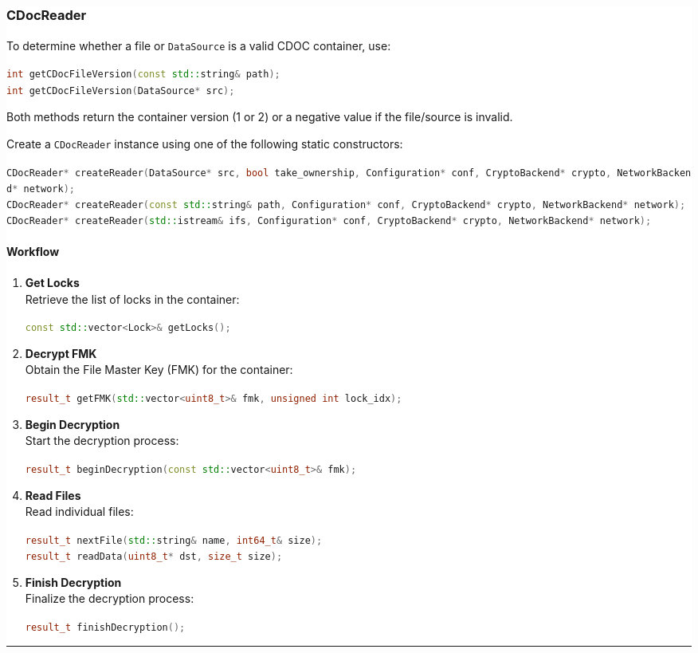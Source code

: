 ### CDocReader

To determine whether a file or `DataSource` is a valid CDOC container, use:

```cpp
int getCDocFileVersion(const std::string& path);
int getCDocFileVersion(DataSource* src);
```

Both methods return the container version (1 or 2) or a negative value if the file/source is invalid.

Create a `CDocReader` instance using one of the following static constructors:

```cpp
CDocReader* createReader(DataSource* src, bool take_ownership, Configuration* conf, CryptoBackend* crypto, NetworkBackend* network);
CDocReader* createReader(const std::string& path, Configuration* conf, CryptoBackend* crypto, NetworkBackend* network);
CDocReader* createReader(std::istream& ifs, Configuration* conf, CryptoBackend* crypto, NetworkBackend* network);
```

#### Workflow

1. **Get Locks**  
   Retrieve the list of locks in the container:

   ```cpp
   const std::vector<Lock>& getLocks();
   ```

2. **Decrypt FMK**  
   Obtain the File Master Key (FMK) for the container:

   ```cpp
   result_t getFMK(std::vector<uint8_t>& fmk, unsigned int lock_idx);
   ```

3. **Begin Decryption**  
   Start the decryption process:

   ```cpp
   result_t beginDecryption(const std::vector<uint8_t>& fmk);
   ```

4. **Read Files**  
   Read individual files:

   ```cpp
   result_t nextFile(std::string& name, int64_t& size);
   result_t readData(uint8_t* dst, size_t size);
   ```

5. **Finish Decryption**  
   Finalize the decryption process:

   ```cpp
   result_t finishDecryption();
   ```

---
